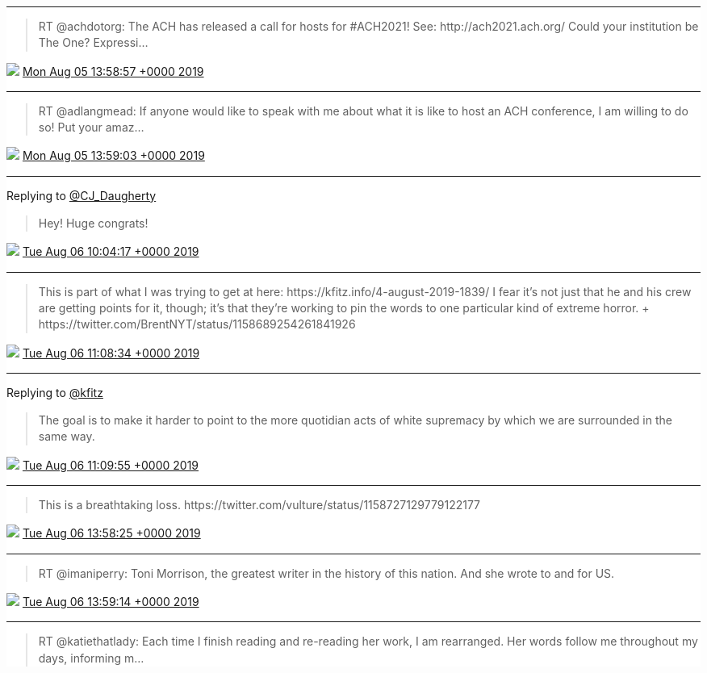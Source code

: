 ----

> RT @achdotorg: The ACH has released a call for hosts for \#ACH2021\! See: http://ach2021\.ach\.org/ Could your institution be The One? Expressi…

<img src="../../media/tweet.ico" width="12" /> [Mon Aug 05 13:58:57 +0000 2019](https://twitter.com/kfitz/status/1158376850562912257)

----

> RT @adlangmead: If anyone would like to speak with me about what it is like to host an ACH conference, I am willing to do so\! Put your amaz…

<img src="../../media/tweet.ico" width="12" /> [Mon Aug 05 13:59:03 +0000 2019](https://twitter.com/kfitz/status/1158376877238738945)

----

Replying to [@CJ\_Daugherty](https://twitter.com/CJ_Daugherty/status/1158673926366617602)

> Hey\! Huge congrats\!

<img src="../../media/tweet.ico" width="12" /> [Tue Aug 06 10:04:17 +0000 2019](https://twitter.com/kfitz/status/1158680182405963779)

----

> This is part of what I was trying to get at here: https://kfitz\.info/4\-august\-2019\-1839/ I fear it’s not just that he and his crew are getting points for it, though; it’s that they’re working to pin the words to one particular kind of extreme horror\. \+ https://twitter\.com/BrentNYT/status/1158689254261841926

<img src="../../media/tweet.ico" width="12" /> [Tue Aug 06 11:08:34 +0000 2019](https://twitter.com/kfitz/status/1158696360650190850)

----

Replying to [@kfitz](https://twitter.com/kfitz/status/1158696360650190850)

> The goal is to make it harder to point to the more quotidian acts of white supremacy by which we are surrounded in the same way\.

<img src="../../media/tweet.ico" width="12" /> [Tue Aug 06 11:09:55 +0000 2019](https://twitter.com/kfitz/status/1158696699067543554)

----

> This is a breathtaking loss\. https://twitter\.com/vulture/status/1158727129779122177

<img src="../../media/tweet.ico" width="12" /> [Tue Aug 06 13:58:25 +0000 2019](https://twitter.com/kfitz/status/1158739106026917888)

----

> RT @imaniperry: Toni Morrison, the greatest writer in the history of this nation\. And she wrote to and for US\.

<img src="../../media/tweet.ico" width="12" /> [Tue Aug 06 13:59:14 +0000 2019](https://twitter.com/kfitz/status/1158739309572362240)

----

> RT @katiethatlady: Each time I finish reading and re\-reading her work, I am rearranged\. Her words follow me throughout my days, informing m…
